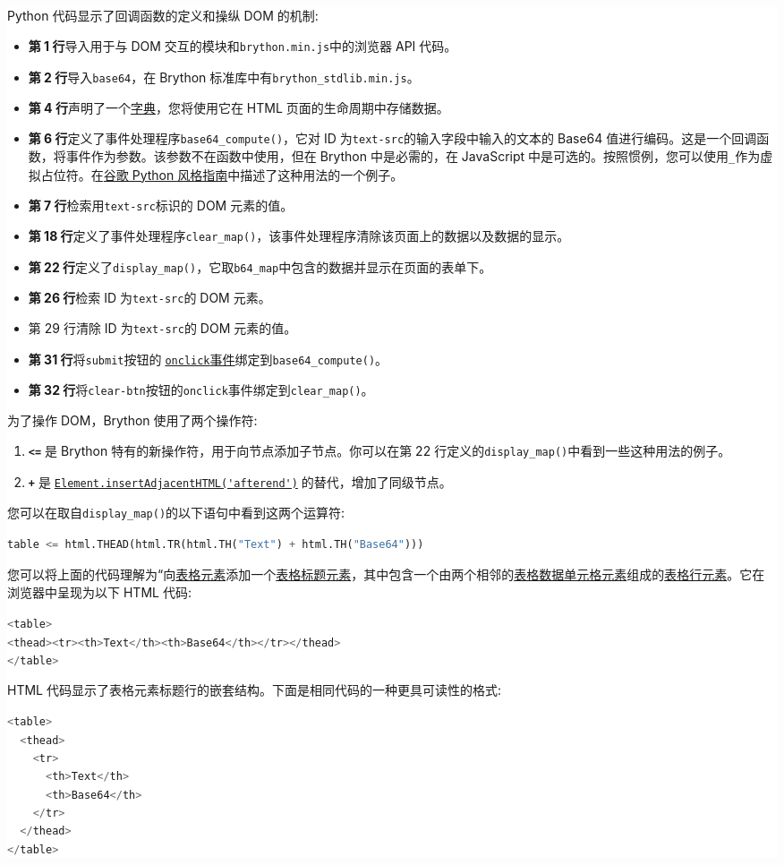 Python 代码显示了回调函数的定义和操纵 DOM 的机制:

*   **第 1 行**导入用于与 DOM 交互的模块和`brython.min.js`中的浏览器 API 代码。

*   **第 2 行**导入`base64`，在 Brython 标准库中有`brython_stdlib.min.js`。

*   **第 4 行**声明了一个[字典](https://realpython.com/python-dicts/)，您将使用它在 HTML 页面的生命周期中存储数据。

*   **第 6 行**定义了事件处理程序`base64_compute()`，它对 ID 为`text-src`的输入字段中输入的文本的 Base64 值进行编码。这是一个回调函数，将事件作为参数。该参数不在函数中使用，但在 Brython 中是必需的，在 JavaScript 中是可选的。按照惯例，您可以使用`_`作为虚拟占位符。在[谷歌 Python 风格指南](https://google.github.io/styleguide/pyguide.html#214-decision)中描述了这种用法的一个例子。

*   **第 7 行**检索用`text-src`标识的 DOM 元素的值。

*   **第 18 行**定义了事件处理程序`clear_map()`，该事件处理程序清除该页面上的数据以及数据的显示。

*   **第 22 行**定义了`display_map()`，它取`b64_map`中包含的数据并显示在页面的表单下。

*   **第 26 行**检索 ID 为`text-src`的 DOM 元素。

*   第 29 行清除 ID 为`text-src`的 DOM 元素的值。

*   **第 31 行**将`submit`按钮的 [`onclick`事件](https://developer.mozilla.org/en-US/docs/Web/SVG/Attribute/onclick)绑定到`base64_compute()`。

*   **第 32 行**将`clear-btn`按钮的`onclick`事件绑定到`clear_map()`。

为了操作 DOM，Brython 使用了两个操作符:

1.  **`<=`** 是 Brython 特有的新操作符，用于向节点添加子节点。你可以在第 22 行定义的`display_map()`中看到一些这种用法的例子。

2.  **`+`** 是 [`Element.insertAdjacentHTML('afterend')`](https://developer.mozilla.org/en-US/docs/Web/API/Element/insertAdjacentHTML) 的替代，增加了同级节点。

您可以在取自`display_map()`的以下语句中看到这两个运算符:

```py
table <= html.THEAD(html.TR(html.TH("Text") + html.TH("Base64")))
```

您可以将上面的代码理解为“向[表格元素](https://developer.mozilla.org/en-US/docs/Web/HTML/Element/table)添加一个[表格标题元素](https://developer.mozilla.org/en-US/docs/Web/HTML/Element/thead)，其中包含一个由两个相邻的[表格数据单元格元素](https://developer.mozilla.org/en-US/docs/Web/HTML/Element/td)组成的[表格行元素](https://developer.mozilla.org/en-US/docs/Web/HTML/Element/tr)。它在浏览器中呈现为以下 HTML 代码:

```py
<table>
<thead><tr><th>Text</th><th>Base64</th></tr></thead>
</table>
```

HTML 代码显示了表格元素标题行的嵌套结构。下面是相同代码的一种更具可读性的格式:

```py
<table>
  <thead>
    <tr>
      <th>Text</th>
      <th>Base64</th>
    </tr>
  </thead>
</table>
```
